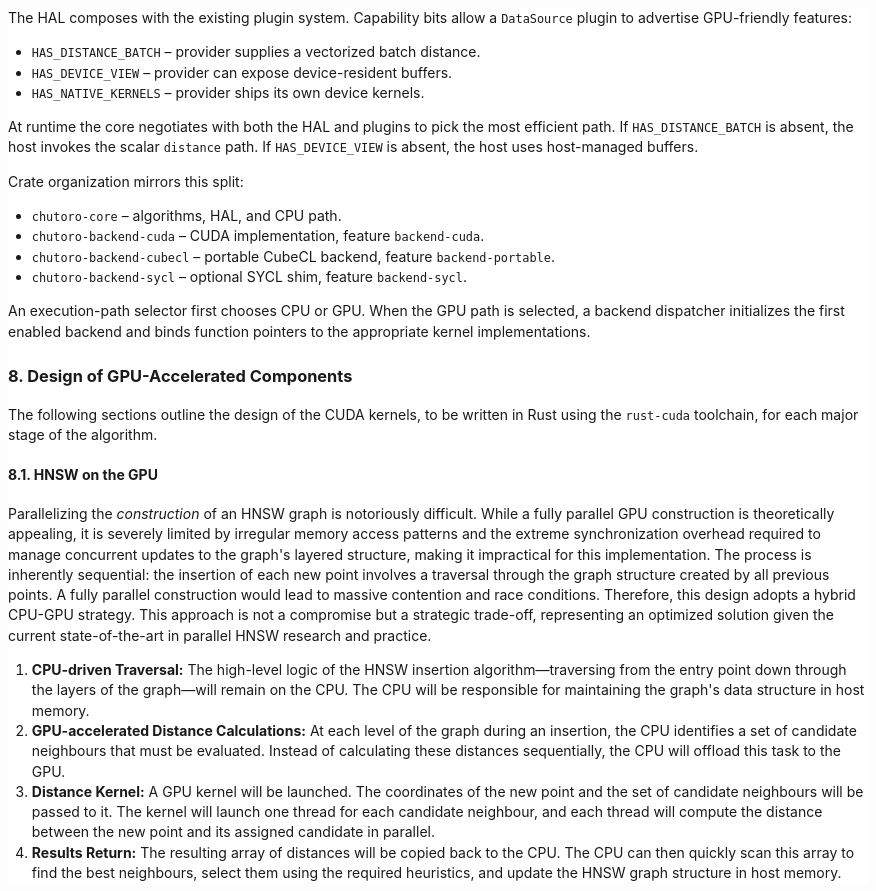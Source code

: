 The HAL composes with the existing plugin system. Capability bits allow a
`DataSource` plugin to advertise GPU-friendly features:

- `HAS_DISTANCE_BATCH` – provider supplies a vectorized batch distance.
- `HAS_DEVICE_VIEW` – provider can expose device-resident buffers.
- `HAS_NATIVE_KERNELS` – provider ships its own device kernels.

At runtime the core negotiates with both the HAL and plugins to pick the most
efficient path. If `HAS_DISTANCE_BATCH` is absent, the host invokes the scalar
`distance` path. If `HAS_DEVICE_VIEW` is absent, the host uses host-managed
buffers.

Crate organization mirrors this split:

- `chutoro-core` – algorithms, HAL, and CPU path.
- `chutoro-backend-cuda` – CUDA implementation, feature `backend-cuda`.
- `chutoro-backend-cubecl` – portable CubeCL backend, feature
  `backend-portable`.
- `chutoro-backend-sycl` – optional SYCL shim, feature `backend-sycl`.

An execution-path selector first chooses CPU or GPU. When the GPU path is
selected, a backend dispatcher initializes the first enabled backend and binds
function pointers to the appropriate kernel implementations.

### 8. Design of GPU-Accelerated Components

The following sections outline the design of the CUDA kernels, to be written in
Rust using the `rust-cuda` toolchain, for each major stage of the algorithm.

#### 8.1. HNSW on the GPU

Parallelizing the _construction_ of an HNSW graph is notoriously difficult.
While a fully parallel GPU construction is theoretically appealing, it is
severely limited by irregular memory access patterns and the extreme
synchronization overhead required to manage concurrent updates to the graph's
layered structure, making it impractical for this implementation. The process
is inherently sequential: the insertion of each new point involves a traversal
through the graph structure created by all previous points. A fully parallel
construction would lead to massive contention and race conditions. Therefore,
this design adopts a hybrid CPU-GPU strategy. This approach is not a compromise
but a strategic trade-off, representing an optimized solution given the current
state-of-the-art in parallel HNSW research and practice.

1. **CPU-driven Traversal:** The high-level logic of the HNSW insertion
   algorithm—traversing from the entry point down through the layers of the
   graph—will remain on the CPU. The CPU will be responsible for maintaining
   the graph's data structure in host memory.
2. **GPU-accelerated Distance Calculations:** At each level of the graph during
   an insertion, the CPU identifies a set of candidate neighbours that must be
   evaluated. Instead of calculating these distances sequentially, the CPU will
   offload this task to the GPU.
3. **Distance Kernel:** A GPU kernel will be launched. The coordinates of the
   new point and the set of candidate neighbours will be passed to it. The
   kernel will launch one thread for each candidate neighbour, and each thread
   will compute the distance between the new point and its assigned candidate
   in parallel.
4. **Results Return:** The resulting array of distances will be copied back to
   the CPU. The CPU can then quickly scan this array to find the best
   neighbours, select them using the required heuristics, and update the HNSW
   graph structure in host memory.
